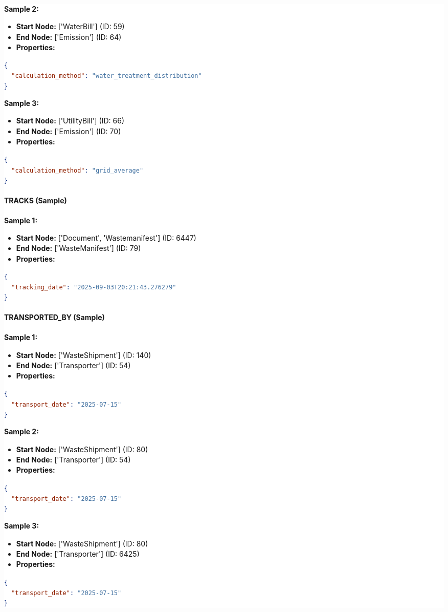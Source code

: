**Sample 2:**
- **Start Node:** ['WaterBill'] (ID: 59)
- **End Node:** ['Emission'] (ID: 64)
- **Properties:**
```json
{
  "calculation_method": "water_treatment_distribution"
}
```

**Sample 3:**
- **Start Node:** ['UtilityBill'] (ID: 66)
- **End Node:** ['Emission'] (ID: 70)
- **Properties:**
```json
{
  "calculation_method": "grid_average"
}
```

#### TRACKS (Sample)

**Sample 1:**
- **Start Node:** ['Document', 'Wastemanifest'] (ID: 6447)
- **End Node:** ['WasteManifest'] (ID: 79)
- **Properties:**
```json
{
  "tracking_date": "2025-09-03T20:21:43.276279"
}
```

#### TRANSPORTED_BY (Sample)

**Sample 1:**
- **Start Node:** ['WasteShipment'] (ID: 140)
- **End Node:** ['Transporter'] (ID: 54)
- **Properties:**
```json
{
  "transport_date": "2025-07-15"
}
```

**Sample 2:**
- **Start Node:** ['WasteShipment'] (ID: 80)
- **End Node:** ['Transporter'] (ID: 54)
- **Properties:**
```json
{
  "transport_date": "2025-07-15"
}
```

**Sample 3:**
- **Start Node:** ['WasteShipment'] (ID: 80)
- **End Node:** ['Transporter'] (ID: 6425)
- **Properties:**
```json
{
  "transport_date": "2025-07-15"
}
```

